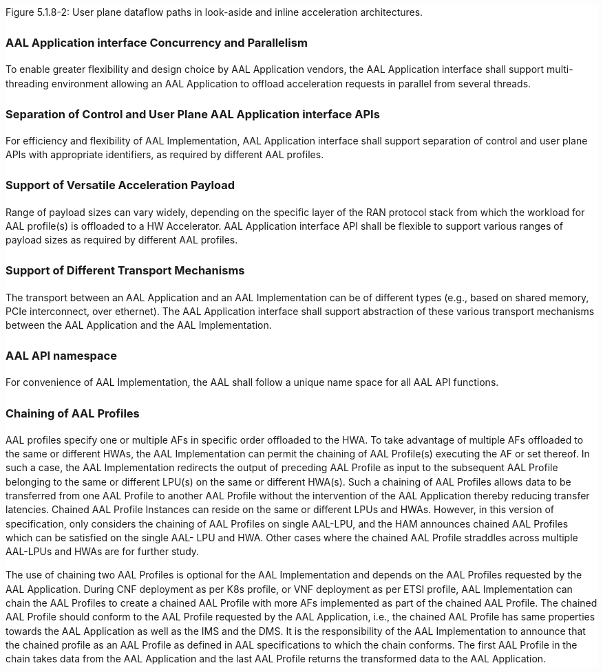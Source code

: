 Figure 5.1.8-2: User plane dataflow paths in look-aside and inline acceleration architectures.

### AAL Application interface Concurrency and Parallelism

To enable greater flexibility and design choice by AAL Application vendors, the AAL Application interface shall support multi-threading environment allowing an AAL Application to offload acceleration requests in parallel from several threads.

### Separation of Control and User Plane AAL Application interface APIs

For efficiency and flexibility of AAL Implementation, AAL Application interface shall support separation of control and user plane APIs with appropriate identifiers, as required by different AAL profiles.

### Support of Versatile Acceleration Payload

Range of payload sizes can vary widely, depending on the specific layer of the RAN protocol stack from which the workload for AAL profile(s) is offloaded to a HW Accelerator. AAL Application interface API shall be flexible to support various ranges of payload sizes as required by different AAL profiles.

### Support of Different Transport Mechanisms

The transport between an AAL Application and an AAL Implementation can be of different types (e.g., based on shared memory, PCIe interconnect, over ethernet). The AAL Application interface shall support abstraction of these various transport mechanisms between the AAL Application and the AAL Implementation.

### AAL API namespace

For convenience of AAL Implementation, the AAL shall follow a unique name space for all AAL API functions.

### Chaining of AAL Profiles

AAL profiles specify one or multiple AFs in specific order offloaded to the HWA. To take advantage of multiple AFs offloaded to the same or different HWAs, the AAL Implementation can permit the chaining of AAL Profile(s) executing the AF or set thereof. In such a case, the AAL Implementation redirects the output of preceding AAL Profile as input to the subsequent AAL Profile belonging to the same or different LPU(s) on the same or different HWA(s). Such a chaining of AAL Profiles allows data to be transferred from one AAL Profile to another AAL Profile without the intervention of the AAL Application thereby reducing transfer latencies. Chained AAL Profile Instances can reside on the same or different LPUs and HWAs. However, in this version of specification, only considers the chaining of AAL Profiles on single AAL-LPU, and the HAM announces chained AAL Profiles which can be satisfied on the single AAL- LPU and HWA. Other cases where the chained AAL Profile straddles across multiple AAL-LPUs and HWAs are for further study.

The use of chaining two AAL Profiles is optional for the AAL Implementation and depends on the AAL Profiles requested by the AAL Application. During CNF deployment as per K8s profile, or VNF deployment as per ETSI profile, AAL Implementation can chain the AAL Profiles to create a chained AAL Profile with more AFs implemented as part of the chained AAL Profile. The chained AAL Profile should conform to the AAL Profile requested by the AAL Application, i.e., the chained AAL Profile has same properties towards the AAL Application as well as the IMS and the DMS. It is the responsibility of the AAL Implementation to announce that the chained profile as an AAL Profile as defined in AAL specifications to which the chain conforms. The first AAL Profile in the chain takes data from the AAL Application and the last AAL Profile returns the transformed data to the AAL Application.
